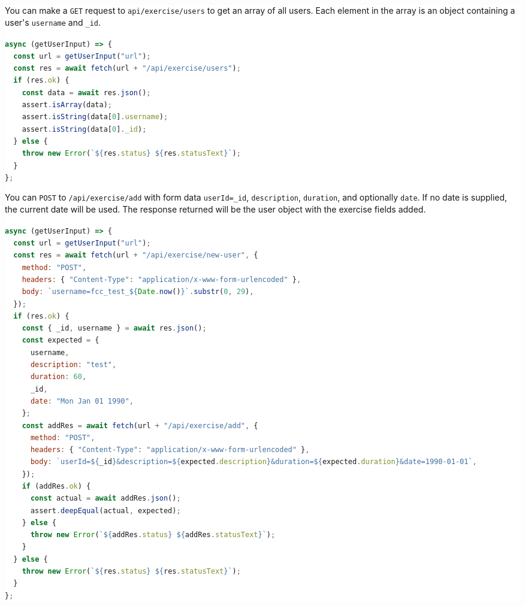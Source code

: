 You can make a `GET` request to `api/exercise/users` to get an array of all users. Each element in the array is an object containing a user's `username` and `_id`.

```js
async (getUserInput) => {
  const url = getUserInput("url");
  const res = await fetch(url + "/api/exercise/users");
  if (res.ok) {
    const data = await res.json();
    assert.isArray(data);
    assert.isString(data[0].username);
    assert.isString(data[0]._id);
  } else {
    throw new Error(`${res.status} ${res.statusText}`);
  }
};
```

You can `POST` to `/api/exercise/add` with form data `userId=_id`, `description`, `duration`, and optionally `date`. If no date is supplied, the current date will be used. The response returned will be the user object with the exercise fields added.

```js
async (getUserInput) => {
  const url = getUserInput("url");
  const res = await fetch(url + "/api/exercise/new-user", {
    method: "POST",
    headers: { "Content-Type": "application/x-www-form-urlencoded" },
    body: `username=fcc_test_${Date.now()}`.substr(0, 29),
  });
  if (res.ok) {
    const { _id, username } = await res.json();
    const expected = {
      username,
      description: "test",
      duration: 60,
      _id,
      date: "Mon Jan 01 1990",
    };
    const addRes = await fetch(url + "/api/exercise/add", {
      method: "POST",
      headers: { "Content-Type": "application/x-www-form-urlencoded" },
      body: `userId=${_id}&description=${expected.description}&duration=${expected.duration}&date=1990-01-01`,
    });
    if (addRes.ok) {
      const actual = await addRes.json();
      assert.deepEqual(actual, expected);
    } else {
      throw new Error(`${addRes.status} ${addRes.statusText}`);
    }
  } else {
    throw new Error(`${res.status} ${res.statusText}`);
  }
};
```

